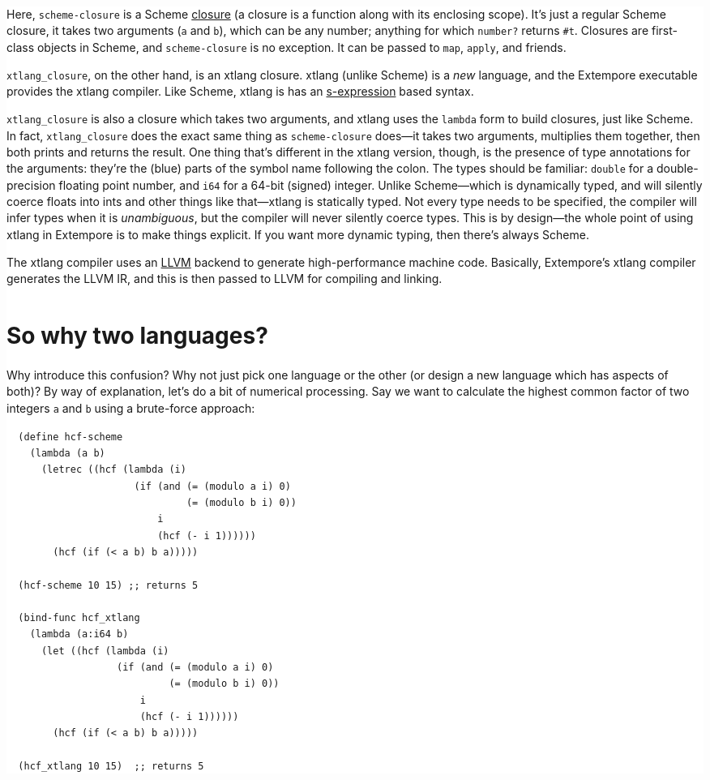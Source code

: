 Here, `scheme-closure` is a Scheme
[closure](http://en.wikipedia.org/wiki/Closure_(computer_science)) (a
closure is a function along with its enclosing scope). It’s just a
regular Scheme closure, it takes two arguments (`a` and `b`), which can
be any number; anything for which `number?` returns `#t`. Closures are
first-class objects in Scheme, and `scheme-closure` is no exception. It
can be passed to `map`, `apply`, and friends.

`xtlang_closure`, on the other hand, is an xtlang closure. xtlang
(unlike Scheme) is a *new* language, and the Extempore executable
provides the xtlang compiler. Like Scheme, xtlang is has an
[s-expression](http://en.wikipedia.org/wiki/S-expression) based syntax.

`xtlang_closure` is also a closure which takes two arguments, and xtlang
uses the `lambda` form to build closures, just like Scheme. In fact,
`xtlang_closure` does the exact same thing as `scheme-closure` does—it
takes two arguments, multiplies them together, then both prints and
returns the result. One thing that’s different in the xtlang version,
though, is the presence of type annotations for the arguments: they’re
the (blue) parts of the symbol name following the colon. The types
should be familiar: `double` for a double-precision floating point
number, and `i64` for a 64-bit (signed) integer. Unlike Scheme—which is
dynamically typed, and will silently coerce floats into ints and other
things like that—xtlang is statically typed. Not every type needs to be
specified, the compiler will infer types when it is *unambiguous*, but
the compiler will never silently coerce types. This is by design—the
whole point of using xtlang in Extempore is to make things explicit. If
you want more dynamic typing, then there’s always Scheme.

The xtlang compiler uses an [LLVM](http://llvm.org) backend to generate
high-performance machine code. Basically, Extempore’s xtlang compiler
generates the LLVM IR, and this is then passed to LLVM for compiling and
linking.

# So why two languages?

Why introduce this confusion? Why not just pick one language or the
other (or design a new language which has aspects of both)? By way of
explanation, let’s do a bit of numerical processing. Say we want to
calculate the highest common factor of two integers `a` and `b` using a
brute-force approach:

``` {.extempore}
  (define hcf-scheme
    (lambda (a b)
      (letrec ((hcf (lambda (i)
                      (if (and (= (modulo a i) 0)
                               (= (modulo b i) 0))
                          i
                          (hcf (- i 1))))))
        (hcf (if (< a b) b a)))))

  (hcf-scheme 10 15) ;; returns 5

  (bind-func hcf_xtlang
    (lambda (a:i64 b)
      (let ((hcf (lambda (i)
                   (if (and (= (modulo a i) 0)
                            (= (modulo b i) 0))
                       i
                       (hcf (- i 1))))))
        (hcf (if (< a b) b a)))))

  (hcf_xtlang 10 15)  ;; returns 5  
```
